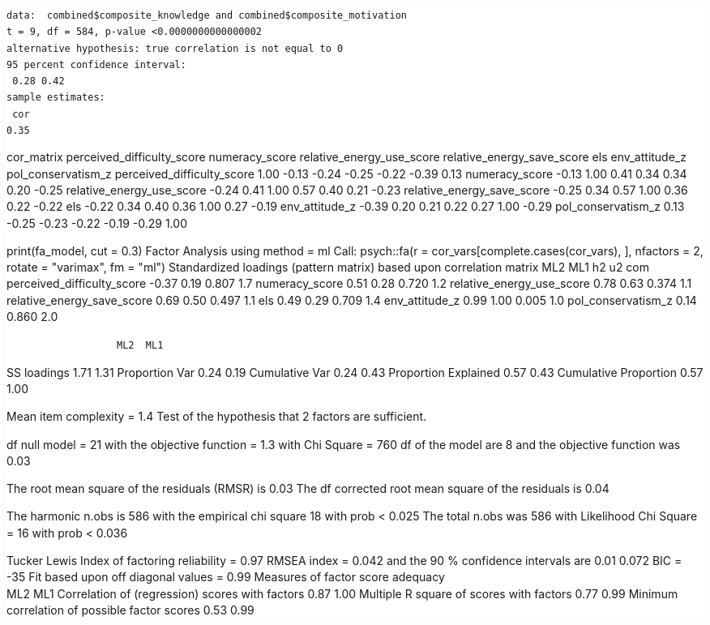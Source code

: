     data:  combined$composite_knowledge and combined$composite_motivation
    t = 9, df = 584, p-value <0.0000000000000002
    alternative hypothesis: true correlation is not equal to 0
    95 percent confidence interval:
     0.28 0.42
    sample estimates:
     cor 
    0.35 

cor_matrix
perceived_difficulty_score numeracy_score relative_energy_use_score relative_energy_save_score els env_attitude_z pol_conservatism_z
perceived_difficulty_score 1.00 -0.13 -0.24 -0.25 -0.22 -0.39 0.13
numeracy_score -0.13 1.00 0.41 0.34 0.34 0.20 -0.25
relative_energy_use_score -0.24 0.41 1.00 0.57 0.40 0.21 -0.23
relative_energy_save_score -0.25 0.34 0.57 1.00 0.36 0.22 -0.22
els -0.22 0.34 0.40 0.36 1.00 0.27 -0.19
env_attitude_z -0.39 0.20 0.21 0.22 0.27 1.00 -0.29
pol_conservatism_z 0.13 -0.25 -0.23 -0.22 -0.19 -0.29 1.00

print(fa_model, cut = 0.3)
Factor Analysis using method = ml
Call: psych::fa(r = cor_vars\[complete.cases(cor_vars), \], nfactors = 2,
rotate = "varimax", fm = "ml")
Standardized loadings (pattern matrix) based upon correlation matrix
ML2 ML1 h2 u2 com
perceived_difficulty_score -0.37 0.19 0.807 1.7
numeracy_score 0.51 0.28 0.720 1.2
relative_energy_use_score 0.78 0.63 0.374 1.1
relative_energy_save_score 0.69 0.50 0.497 1.1
els 0.49 0.29 0.709 1.4
env_attitude_z 0.99 1.00 0.005 1.0
pol_conservatism_z 0.14 0.860 2.0

                       ML2  ML1

SS loadings 1.71 1.31
Proportion Var 0.24 0.19
Cumulative Var 0.24 0.43
Proportion Explained 0.57 0.43
Cumulative Proportion 0.57 1.00

Mean item complexity = 1.4
Test of the hypothesis that 2 factors are sufficient.

df null model = 21 with the objective function = 1.3 with Chi Square = 760
df of the model are 8 and the objective function was 0.03

The root mean square of the residuals (RMSR) is 0.03
The df corrected root mean square of the residuals is 0.04

The harmonic n.obs is 586 with the empirical chi square 18 with prob \< 0.025
The total n.obs was 586 with Likelihood Chi Square = 16 with prob \< 0.036

Tucker Lewis Index of factoring reliability = 0.97
RMSEA index = 0.042 and the 90 % confidence intervals are 0.01 0.072
BIC = -35
Fit based upon off diagonal values = 0.99
Measures of factor score adequacy  
ML2 ML1
Correlation of (regression) scores with factors 0.87 1.00
Multiple R square of scores with factors 0.77 0.99
Minimum correlation of possible factor scores 0.53 0.99
